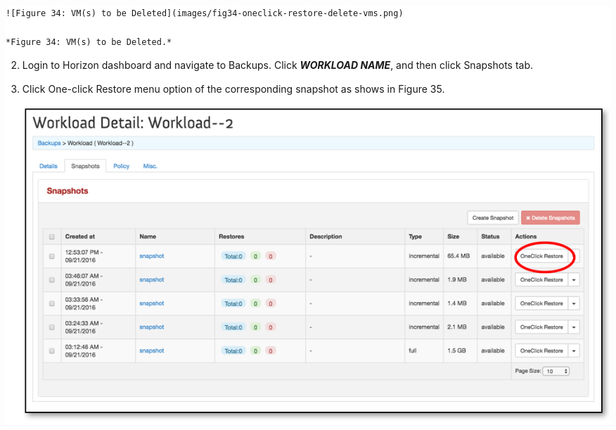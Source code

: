     ![Figure 34: VM(s) to be Deleted](images/fig34-oneclick-restore-delete-vms.png) 

    *Figure 34: VM(s) to be Deleted.*

2.	Login to Horizon dashboard and navigate to Backups. Click <B><I>WORKLOAD NAME</B></I>, and then click Snapshots tab.

3.	Click One-click Restore menu option of the corresponding snapshot as shows in Figure 35.

    ![Figure 35: Snapshot Selected for One-click Restore](images/fig35-oneclick-restore.png) 
